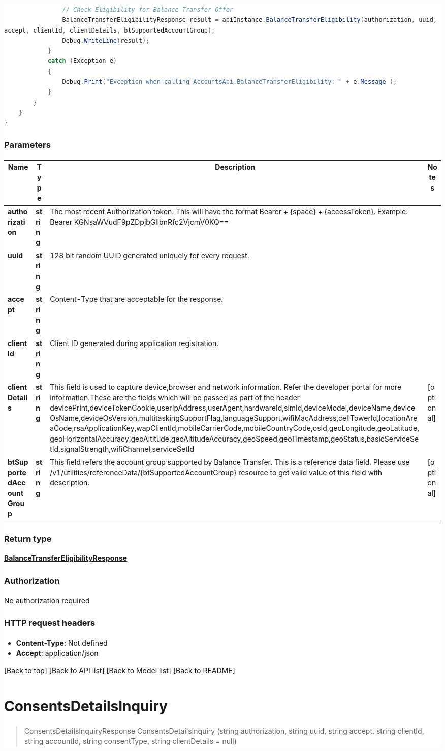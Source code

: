 ```csharp
                // Check Eligibility for Balance Transfer Offer
                BalanceTransferEligibilityResponse result = apiInstance.BalanceTransferEligibility(authorization, uuid, accept, clientId, clientDetails, btSupportedAccountGroup);
                Debug.WriteLine(result);
            }
            catch (Exception e)
            {
                Debug.Print("Exception when calling AccountsApi.BalanceTransferEligibility: " + e.Message );
            }
        }
    }
}
```

### Parameters

Name | Type | Description  | Notes
------------- | ------------- | ------------- | -------------
 **authorization** | **string**| The most recent Authorization token. This will have the format Bearer + {space} + {accessToken}. Example: Bearer KGNsaWVudF9pZDpjbGllbnRfc2VjcmV0KQ&#x3D;&#x3D; | 
 **uuid** | **string**| 128 bit random UUID generated uniquely for every request. | 
 **accept** | **string**| Content-Type that are acceptable for the response. | 
 **clientId** | **string**| Client ID generated during application registration. | 
 **clientDetails** | **string**| This field is used to capture device,browser and network information. Refer the developer portal for more information.These are the fields which will be passed as part of the header devicePrint,deviceTokenCookie,userIpAddress,userAgent,hardwareId,simId,deviceModel,deviceName,deviceOsName,deviceOsVersion,multitaskingSupportFlag,languageSupport,wifiMacAddress,cellTowerId,locationAreaCode,rsaApplicationKey,wapClientId,mobileCarrierCode,mobileCountryCode,osId,geoLongitude,geoLatitude,geoHorizontalAccuracy,geoAltitude,geoAltitudeAccuracy,geoSpeed,geoTimestamp,geoStatus,basicServiceSetId,signalStrength,wifiChannel,serviceSetId | [optional] 
 **btSupportedAccountGroup** | **string**| This field refers the account group supported by Balance Transfer. This is a reference data field. Please use /v1/utilities/referenceData/{btSupportedAccountGroup} resource to get valid value of this field with description. | [optional] 

### Return type

[**BalanceTransferEligibilityResponse**](BalanceTransferEligibilityResponse.md)

### Authorization

No authorization required

### HTTP request headers

 - **Content-Type**: Not defined
 - **Accept**: application/json

[[Back to top]](#) [[Back to API list]](../README.md#documentation-for-api-endpoints) [[Back to Model list]](../README.md#documentation-for-models) [[Back to README]](../README.md)
<a name="consentsdetailsinquiry"></a>
# **ConsentsDetailsInquiry**
> ConsentsDetailsInquiryResponse ConsentsDetailsInquiry (string authorization, string uuid, string accept, string clientId, string accountId, string consentType, string clientDetails = null)
